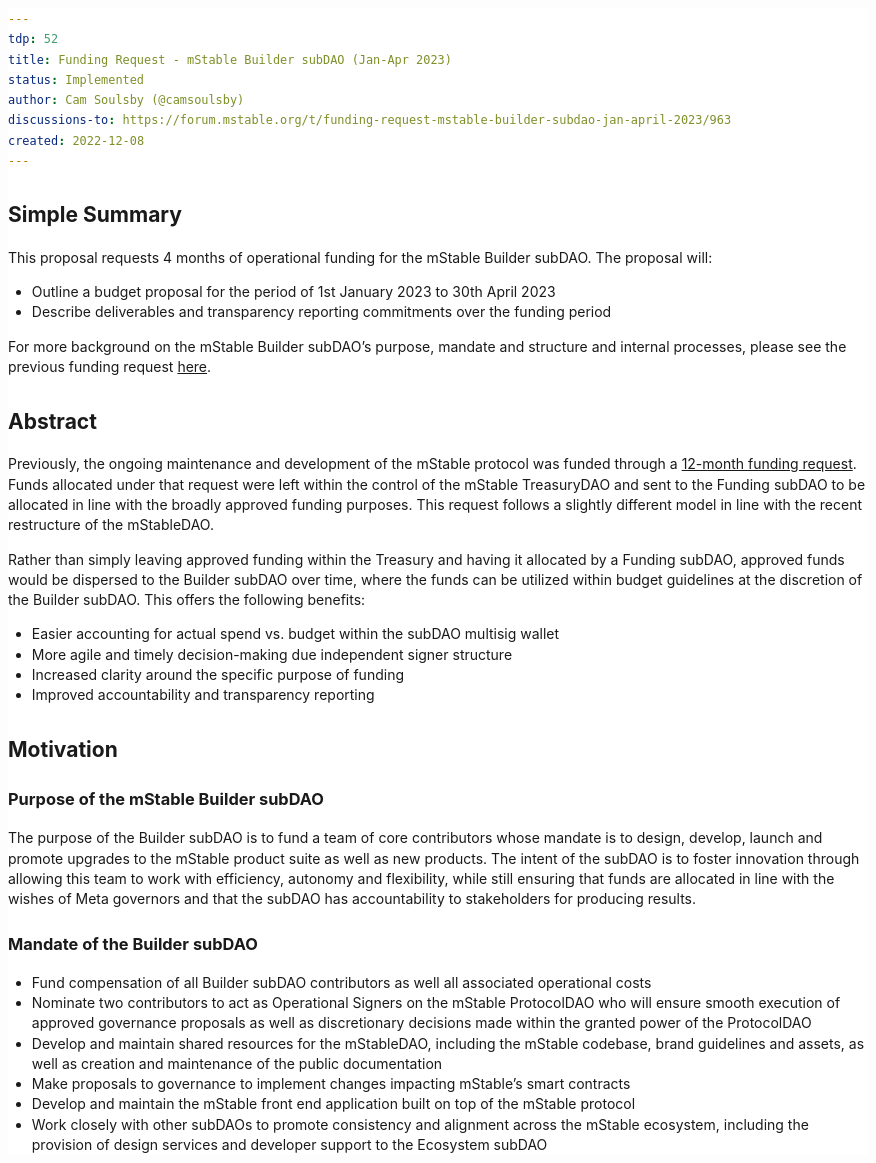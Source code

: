 ```yaml
---
tdp: 52
title: Funding Request - mStable Builder subDAO (Jan-Apr 2023)
status: Implemented
author: Cam Soulsby (@camsoulsby)
discussions-to: https://forum.mstable.org/t/funding-request-mstable-builder-subdao-jan-april-2023/963
created: 2022-12-08
---
```


## Simple Summary

This proposal requests 4 months of operational funding for the mStable Builder subDAO. The proposal will:

- Outline a budget proposal for the period of 1st January 2023 to 30th April 2023
- Describe deliverables and transparency reporting commitments over the funding period

For more background on the mStable Builder subDAO’s purpose, mandate and structure and internal processes, please see the previous funding request [here](https://forum.mstable.org/t/funding-request-mstable-builder-subdao-sep-dec-2022/924).

## Abstract

Previously, the ongoing maintenance and development of the mStable protocol was funded through a [12-month funding request](https://forum.mstable.org/t/future-funding-of-mstable/543). Funds allocated under that request were left within the control of the mStable TreasuryDAO and sent to the Funding subDAO to be allocated in line with the broadly approved funding purposes. This request follows a slightly different model in line with the recent restructure of the mStableDAO.

Rather than simply leaving approved funding within the Treasury and having it allocated by a Funding subDAO, approved funds would be dispersed to the Builder subDAO over time, where the funds can be utilized within budget guidelines at the discretion of the Builder subDAO. This offers the following benefits:

* Easier accounting for actual spend vs. budget within the subDAO multisig wallet
* More agile and timely decision-making due independent signer structure
* Increased clarity around the specific purpose of funding
* Improved accountability and transparency reporting

## Motivation

### Purpose of the mStable Builder subDAO
The purpose of the Builder subDAO is to fund a team of core contributors whose mandate is to design, develop, launch and promote upgrades to the mStable product suite as well as new products. The intent of the subDAO is to foster innovation through allowing this team to work with efficiency, autonomy and flexibility, while still ensuring that funds are allocated in line with the wishes of Meta governors and that the subDAO has accountability to stakeholders for producing results.

### Mandate of the Builder subDAO
* Fund compensation of all Builder subDAO contributors as well all associated operational costs
* Nominate two contributors to act as Operational Signers on the mStable ProtocolDAO who will ensure smooth execution of approved governance proposals as well as discretionary decisions made within the granted power of the ProtocolDAO
* Develop and maintain shared resources for the mStableDAO, including the mStable codebase, brand guidelines and assets, as well as creation and maintenance of the public documentation
* Make proposals to governance to implement changes impacting mStable’s smart contracts
* Develop and maintain the mStable front end application built on top of the mStable protocol
* Work closely with other subDAOs to promote consistency and alignment across the mStable ecosystem, including the provision of design services and developer support to the Ecosystem subDAO

